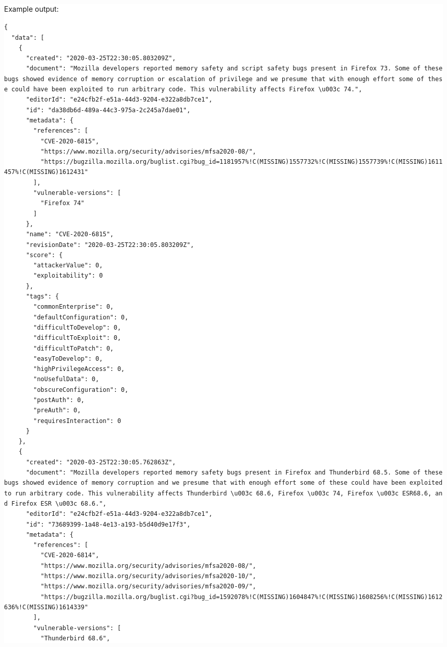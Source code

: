 Example output:

```
{
  "data": [
    {
      "created": "2020-03-25T22:30:05.803209Z",
      "document": "Mozilla developers reported memory safety and script safety bugs present in Firefox 73. Some of these bugs showed evidence of memory corruption or escalation of privilege and we presume that with enough effort some of these could have been exploited to run arbitrary code. This vulnerability affects Firefox \u003c 74.",
      "editorId": "e24cfb2f-e51a-44d3-9204-e322a8db7ce1",
      "id": "da38db6d-489a-44c3-975a-2c245a7dae01",
      "metadata": {
        "references": [
          "CVE-2020-6815",
          "https://www.mozilla.org/security/advisories/mfsa2020-08/",
          "https://bugzilla.mozilla.org/buglist.cgi?bug_id=1181957%!C(MISSING)1557732%!C(MISSING)1557739%!C(MISSING)1611457%!C(MISSING)1612431"
        ],
        "vulnerable-versions": [
          "Firefox 74"
        ]
      },
      "name": "CVE-2020-6815",
      "revisionDate": "2020-03-25T22:30:05.803209Z",
      "score": {
        "attackerValue": 0,
        "exploitability": 0
      },
      "tags": {
        "commonEnterprise": 0,
        "defaultConfiguration": 0,
        "difficultToDevelop": 0,
        "difficultToExploit": 0,
        "difficultToPatch": 0,
        "easyToDevelop": 0,
        "highPrivilegeAccess": 0,
        "noUsefulData": 0,
        "obscureConfiguration": 0,
        "postAuth": 0,
        "preAuth": 0,
        "requiresInteraction": 0
      }
    },
    {
      "created": "2020-03-25T22:30:05.762863Z",
      "document": "Mozilla developers reported memory safety bugs present in Firefox and Thunderbird 68.5. Some of these bugs showed evidence of memory corruption and we presume that with enough effort some of these could have been exploited to run arbitrary code. This vulnerability affects Thunderbird \u003c 68.6, Firefox \u003c 74, Firefox \u003c ESR68.6, and Firefox ESR \u003c 68.6.",
      "editorId": "e24cfb2f-e51a-44d3-9204-e322a8db7ce1",
      "id": "73689399-1a48-4e13-a193-b5d40d9e17f3",
      "metadata": {
        "references": [
          "CVE-2020-6814",
          "https://www.mozilla.org/security/advisories/mfsa2020-08/",
          "https://www.mozilla.org/security/advisories/mfsa2020-10/",
          "https://www.mozilla.org/security/advisories/mfsa2020-09/",
          "https://bugzilla.mozilla.org/buglist.cgi?bug_id=1592078%!C(MISSING)1604847%!C(MISSING)1608256%!C(MISSING)1612636%!C(MISSING)1614339"
        ],
        "vulnerable-versions": [
          "Thunderbird 68.6",
```